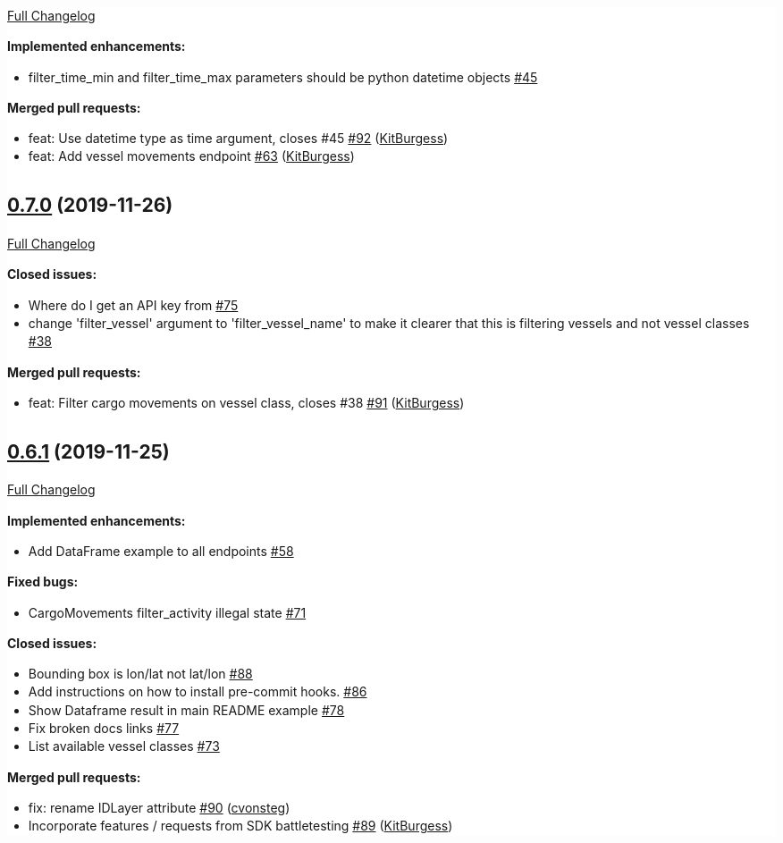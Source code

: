 [Full Changelog](https://github.com/vortechsa/python-sdk/compare/0.7.0...0.8.0)

**Implemented enhancements:**

- filter\_time\_min and filter\_time\_max parameters should be python datetime objects [\#45](https://github.com/VorTECHsa/python-sdk/issues/45)

**Merged pull requests:**

- feat: Use datetime type as time argument, closes \#45 [\#92](https://github.com/VorTECHsa/python-sdk/pull/92) ([KitBurgess](https://github.com/KitBurgess))
- feat: Add vessel movements endpoint [\#63](https://github.com/VorTECHsa/python-sdk/pull/63) ([KitBurgess](https://github.com/KitBurgess))

## [0.7.0](https://github.com/vortechsa/python-sdk/tree/0.7.0) (2019-11-26)

[Full Changelog](https://github.com/vortechsa/python-sdk/compare/0.6.1...0.7.0)

**Closed issues:**

- Where do I get an API key from [\#75](https://github.com/VorTECHsa/python-sdk/issues/75)
- change 'filter\_vessel' argument to 'filter\_vessel\_name' to make it clearer that this is filtering vessels and not vessel classes [\#38](https://github.com/VorTECHsa/python-sdk/issues/38)

**Merged pull requests:**

- feat: Filter cargo movements on vessel class, closes \#38 [\#91](https://github.com/VorTECHsa/python-sdk/pull/91) ([KitBurgess](https://github.com/KitBurgess))

## [0.6.1](https://github.com/vortechsa/python-sdk/tree/0.6.1) (2019-11-25)

[Full Changelog](https://github.com/vortechsa/python-sdk/compare/0.6.0...0.6.1)

**Implemented enhancements:**

- Add DataFrame example to all endpoints [\#58](https://github.com/VorTECHsa/python-sdk/issues/58)

**Fixed bugs:**

- CargoMovements filter\_activity illegal state [\#71](https://github.com/VorTECHsa/python-sdk/issues/71)

**Closed issues:**

- Bounding box is lon/lat not lat/lon [\#88](https://github.com/VorTECHsa/python-sdk/issues/88)
- Add instructions on how to install pre-commit hooks. [\#86](https://github.com/VorTECHsa/python-sdk/issues/86)
- Show Dataframe result in main README example [\#78](https://github.com/VorTECHsa/python-sdk/issues/78)
- Fix broken docs links [\#77](https://github.com/VorTECHsa/python-sdk/issues/77)
- List available vessel classes [\#73](https://github.com/VorTECHsa/python-sdk/issues/73)

**Merged pull requests:**

- fix: rename IDLayer attribute [\#90](https://github.com/VorTECHsa/python-sdk/pull/90) ([cvonsteg](https://github.com/cvonsteg))
- Incorporate features / requests from SDK battletesting [\#89](https://github.com/VorTECHsa/python-sdk/pull/89) ([KitBurgess](https://github.com/KitBurgess))

